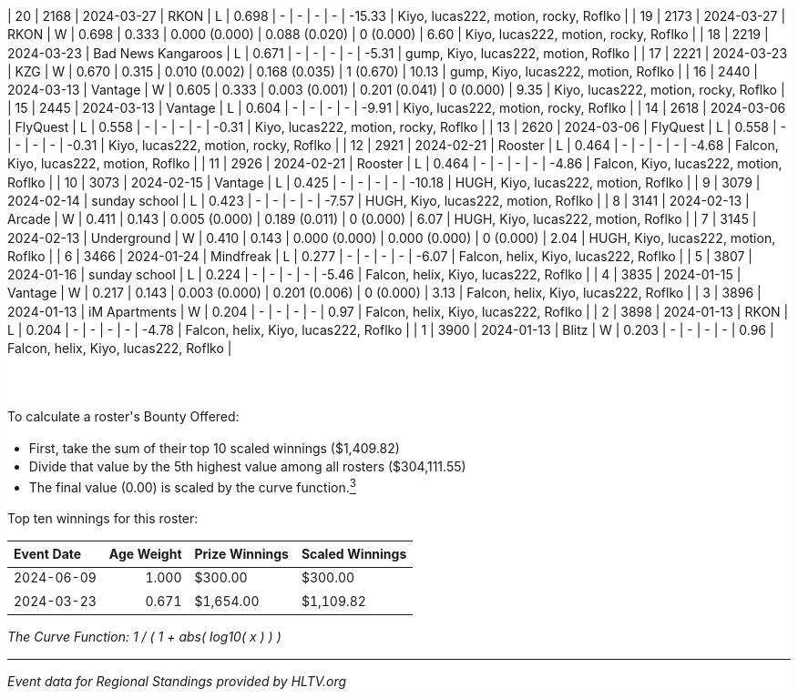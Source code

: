 |           20 |     2168 | 2024-03-27 | RKON               | L   | 0.698      | -            | -                | -                | -         |   -15.33 | Kiyo, lucas222, motion, rocky, Roflko  |
|           19 |     2173 | 2024-03-27 | RKON               | W   | 0.698      | 0.333        | 0.000 (0.000)    | 0.088 (0.020)    | 0 (0.000) |     6.60 | Kiyo, lucas222, motion, rocky, Roflko  |
|           18 |     2219 | 2024-03-23 | Bad News Kangaroos | L   | 0.671      | -            | -                | -                | -         |    -5.31 | gump, Kiyo, lucas222, motion, Roflko   |
|           17 |     2221 | 2024-03-23 | KZG                | W   | 0.670      | 0.315        | 0.010 (0.002)    | 0.168 (0.035)    | 1 (0.670) |    10.13 | gump, Kiyo, lucas222, motion, Roflko   |
|           16 |     2440 | 2024-03-13 | Vantage            | W   | 0.605      | 0.333        | 0.003 (0.001)    | 0.201 (0.041)    | 0 (0.000) |     9.35 | Kiyo, lucas222, motion, rocky, Roflko  |
|           15 |     2445 | 2024-03-13 | Vantage            | L   | 0.604      | -            | -                | -                | -         |    -9.91 | Kiyo, lucas222, motion, rocky, Roflko  |
|           14 |     2618 | 2024-03-06 | FlyQuest           | L   | 0.558      | -            | -                | -                | -         |    -0.31 | Kiyo, lucas222, motion, rocky, Roflko  |
|           13 |     2620 | 2024-03-06 | FlyQuest           | L   | 0.558      | -            | -                | -                | -         |    -0.31 | Kiyo, lucas222, motion, rocky, Roflko  |
|           12 |     2921 | 2024-02-21 | Rooster            | L   | 0.464      | -            | -                | -                | -         |    -4.68 | Falcon, Kiyo, lucas222, motion, Roflko |
|           11 |     2926 | 2024-02-21 | Rooster            | L   | 0.464      | -            | -                | -                | -         |    -4.86 | Falcon, Kiyo, lucas222, motion, Roflko |
|           10 |     3073 | 2024-02-15 | Vantage            | L   | 0.425      | -            | -                | -                | -         |   -10.18 | HUGH, Kiyo, lucas222, motion, Roflko   |
|            9 |     3079 | 2024-02-14 | sunday school      | L   | 0.423      | -            | -                | -                | -         |    -7.57 | HUGH, Kiyo, lucas222, motion, Roflko   |
|            8 |     3141 | 2024-02-13 | Arcade             | W   | 0.411      | 0.143        | 0.005 (0.000)    | 0.189 (0.011)    | 0 (0.000) |     6.07 | HUGH, Kiyo, lucas222, motion, Roflko   |
|            7 |     3145 | 2024-02-13 | Underground        | W   | 0.410      | 0.143        | 0.000 (0.000)    | 0.000 (0.000)    | 0 (0.000) |     2.04 | HUGH, Kiyo, lucas222, motion, Roflko   |
|            6 |     3466 | 2024-01-24 | Mindfreak          | L   | 0.277      | -            | -                | -                | -         |    -6.07 | Falcon, helix, Kiyo, lucas222, Roflko  |
|            5 |     3807 | 2024-01-16 | sunday school      | L   | 0.224      | -            | -                | -                | -         |    -5.46 | Falcon, helix, Kiyo, lucas222, Roflko  |
|            4 |     3835 | 2024-01-15 | Vantage            | W   | 0.217      | 0.143        | 0.003 (0.000)    | 0.201 (0.006)    | 0 (0.000) |     3.13 | Falcon, helix, Kiyo, lucas222, Roflko  |
|            3 |     3896 | 2024-01-13 | iM Apartments      | W   | 0.204      | -            | -                | -                | -         |     0.97 | Falcon, helix, Kiyo, lucas222, Roflko  |
|            2 |     3898 | 2024-01-13 | RKON               | L   | 0.204      | -            | -                | -                | -         |    -4.78 | Falcon, helix, Kiyo, lucas222, Roflko  |
|            1 |     3900 | 2024-01-13 | Blitz              | W   | 0.203      | -            | -                | -                | -         |     0.96 | Falcon, helix, Kiyo, lucas222, Roflko  |

<br />
<span id="table2"></span><br />
To calculate a roster's Bounty Offered:<br />

- First, take the sum of their top 10 scaled winnings ($1,409.82)
- Divide that value by the 5th highest value among all rosters ($304,111.55)
- The final value (0.00) is scaled by the curve function.[<sup>3</sup>](#curveFunction)

Top ten winnings for this roster:<br />

| Event Date | Age Weight | Prize Winnings | Scaled Winnings |
| :- | -: | :- | :- |
| 2024-06-09 |      1.000 | $300.00        | $300.00         |
| 2024-03-23 |      0.671 | $1,654.00      | $1,109.82       |


<span id="curveFunction"></span>_The Curve Function: 1 / ( 1 + abs( log10( x ) ) )_<br />

---
_Event data for Regional Standings provided by HLTV.org_<br />
